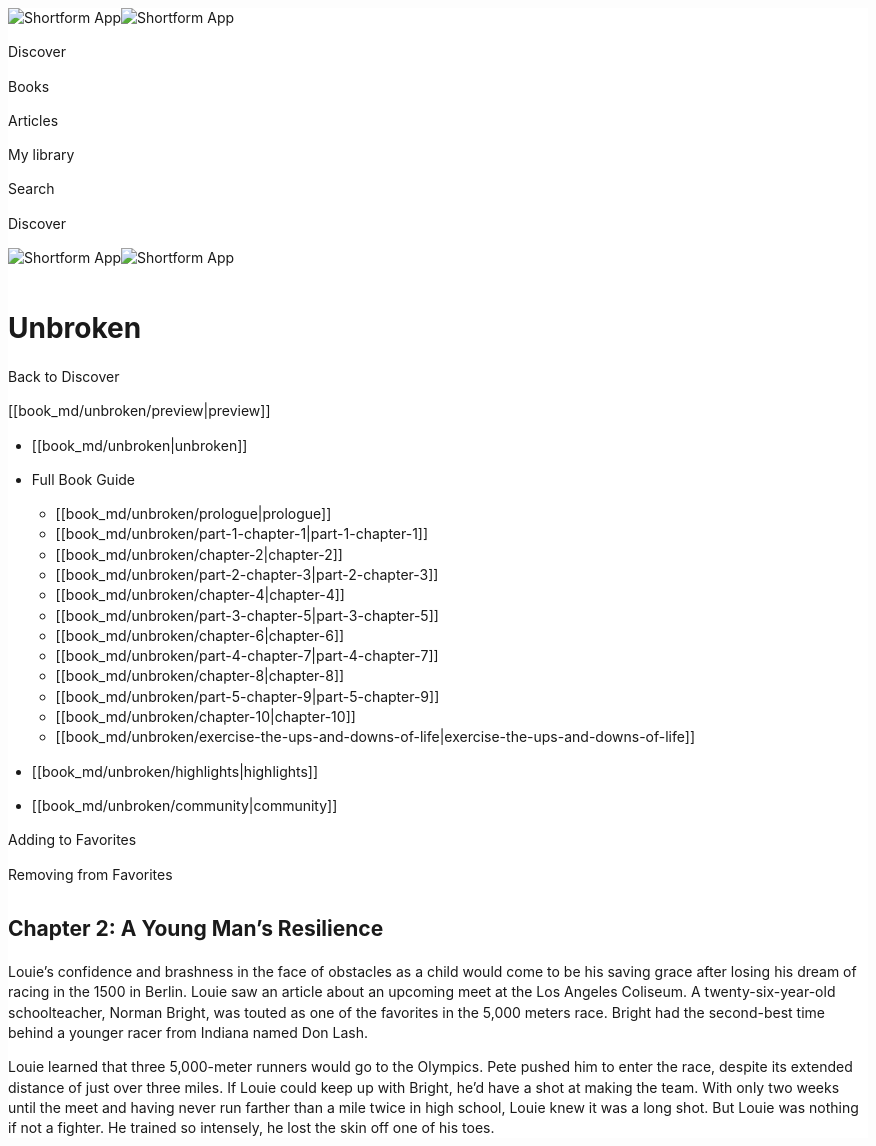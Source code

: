 ![Shortform App](/img/logo.36a2399e.svg)![Shortform App](/img/logo-dark.70c1b072.svg)

Discover

Books

Articles

My library

Search

Discover

![Shortform App](/img/logo.36a2399e.svg)![Shortform App](/img/logo-dark.70c1b072.svg)

# Unbroken

Back to Discover

[[book_md/unbroken/preview|preview]]

  * [[book_md/unbroken|unbroken]]
  * Full Book Guide

    * [[book_md/unbroken/prologue|prologue]]
    * [[book_md/unbroken/part-1-chapter-1|part-1-chapter-1]]
    * [[book_md/unbroken/chapter-2|chapter-2]]
    * [[book_md/unbroken/part-2-chapter-3|part-2-chapter-3]]
    * [[book_md/unbroken/chapter-4|chapter-4]]
    * [[book_md/unbroken/part-3-chapter-5|part-3-chapter-5]]
    * [[book_md/unbroken/chapter-6|chapter-6]]
    * [[book_md/unbroken/part-4-chapter-7|part-4-chapter-7]]
    * [[book_md/unbroken/chapter-8|chapter-8]]
    * [[book_md/unbroken/part-5-chapter-9|part-5-chapter-9]]
    * [[book_md/unbroken/chapter-10|chapter-10]]
    * [[book_md/unbroken/exercise-the-ups-and-downs-of-life|exercise-the-ups-and-downs-of-life]]
  * [[book_md/unbroken/highlights|highlights]]
  * [[book_md/unbroken/community|community]]



Adding to Favorites 

Removing from Favorites 

## Chapter 2: A Young Man’s Resilience

Louie’s confidence and brashness in the face of obstacles as a child would come to be his saving grace after losing his dream of racing in the 1500 in Berlin. Louie saw an article about an upcoming meet at the Los Angeles Coliseum. A twenty-six-year-old schoolteacher, Norman Bright, was touted as one of the favorites in the 5,000 meters race. Bright had the second-best time behind a younger racer from Indiana named Don Lash.

Louie learned that three 5,000-meter runners would go to the Olympics. Pete pushed him to enter the race, despite its extended distance of just over three miles. If Louie could keep up with Bright, he’d have a shot at making the team. With only two weeks until the meet and having never run farther than a mile twice in high school, Louie knew it was a long shot. But Louie was nothing if not a fighter. He trained so intensely, he lost the skin off one of his toes.
